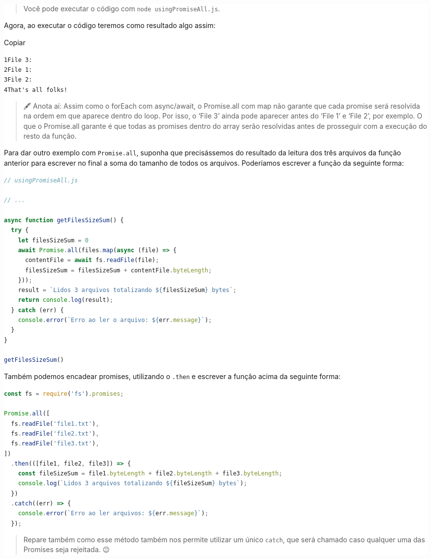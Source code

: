 > Você pode executar o código com `node usingPromiseAll.js`.

Agora, ao executar o código teremos como resultado algo assim:

Copiar

```text
1File 3:
2File 1:
3File 2:
4That's all folks!
```

> 🖋️ Anota aí: Assim como o forEach com async/await, o Promise.all com map não garante que cada promise será resolvida na ordem em que aparece dentro do loop. Por isso, o ‘File 3’ ainda pode aparecer antes do ‘File 1’ e ‘File 2’, por exemplo. O que o Promise.all garante é que todas as promises dentro do array serão resolvidas antes de prosseguir com a execução do resto da função.

Para dar outro exemplo com `Promise.all`, suponha que precisássemos do resultado da leitura dos três arquivos da função anterior para escrever no final a soma do tamanho de todos os arquivos. Poderíamos escrever a função da seguinte forma:

```javascript
// usingPromiseAll.js

// ...

async function getFilesSizeSum() {
  try {
    let filesSizeSum = 0
    await Promise.all(files.map(async (file) => {
      contentFile = await fs.readFile(file);
      filesSizeSum = filesSizeSum + contentFile.byteLength;
    }));
    result = `Lidos 3 arquivos totalizando ${filesSizeSum} bytes`;
    return console.log(result);
  } catch (err) {
    console.error(`Erro ao ler o arquivo: ${err.message}`);
  }
}

getFilesSizeSum()
```

Também podemos encadear promises, utilizando o `.then` e escrever a função acima da seguinte forma:

```javascript
const fs = require('fs').promises;

Promise.all([
  fs.readFile('file1.txt'),
  fs.readFile('file2.txt'),
  fs.readFile('file3.txt'),
])
  .then(([file1, file2, file3]) => {
    const fileSizeSum = file1.byteLength + file2.byteLength + file3.byteLength;
    console.log(`Lidos 3 arquivos totalizando ${fileSizeSum} bytes`);
  })
  .catch((err) => {
    console.error(`Erro ao ler arquivos: ${err.message}`);
  });
```
> Repare também como esse método também nos permite utilizar um único `catch`, que será chamado caso qualquer uma das Promises seja rejeitada. 😉
